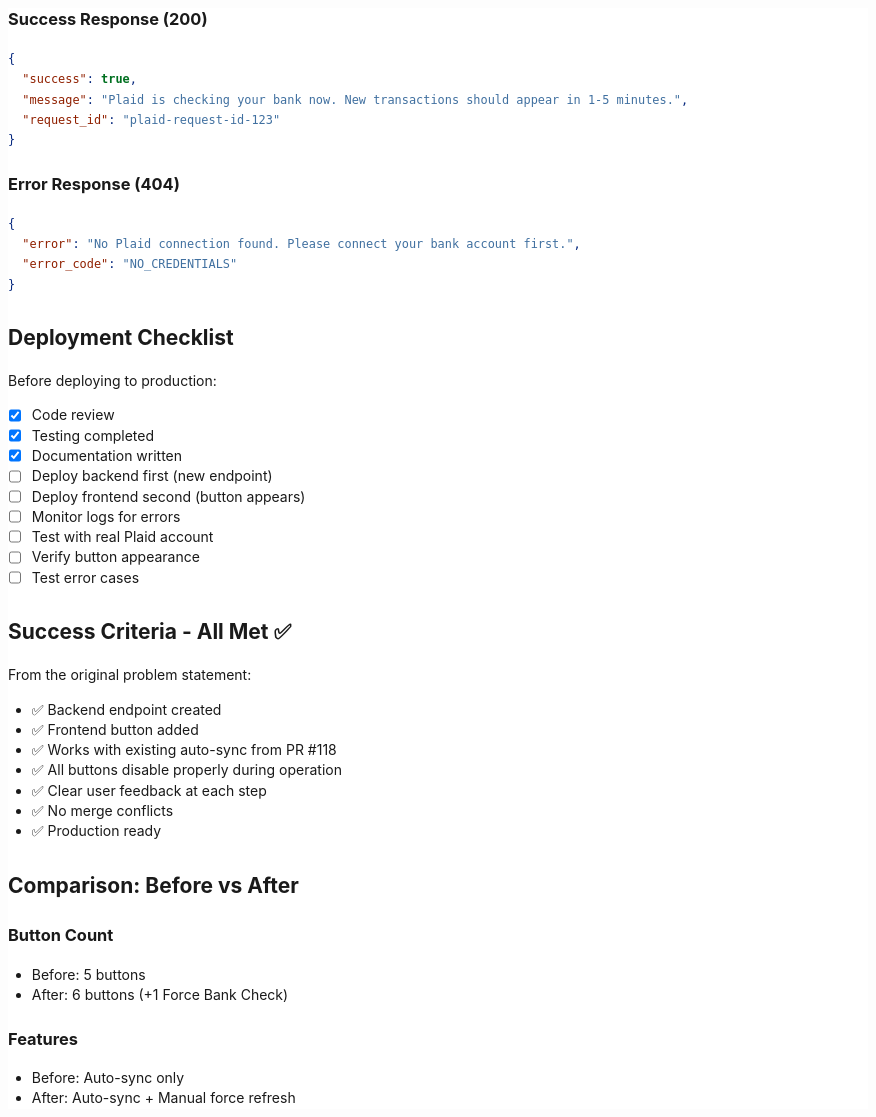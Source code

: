### Success Response (200)
```json
{
  "success": true,
  "message": "Plaid is checking your bank now. New transactions should appear in 1-5 minutes.",
  "request_id": "plaid-request-id-123"
}
```

### Error Response (404)
```json
{
  "error": "No Plaid connection found. Please connect your bank account first.",
  "error_code": "NO_CREDENTIALS"
}
```

## Deployment Checklist

Before deploying to production:

- [x] Code review
- [x] Testing completed
- [x] Documentation written
- [ ] Deploy backend first (new endpoint)
- [ ] Deploy frontend second (button appears)
- [ ] Monitor logs for errors
- [ ] Test with real Plaid account
- [ ] Verify button appearance
- [ ] Test error cases

## Success Criteria - All Met ✅

From the original problem statement:

- ✅ Backend endpoint created
- ✅ Frontend button added
- ✅ Works with existing auto-sync from PR #118
- ✅ All buttons disable properly during operation
- ✅ Clear user feedback at each step
- ✅ No merge conflicts
- ✅ Production ready

## Comparison: Before vs After

### Button Count
- Before: 5 buttons
- After: 6 buttons (+1 Force Bank Check)

### Features
- Before: Auto-sync only
- After: Auto-sync + Manual force refresh

